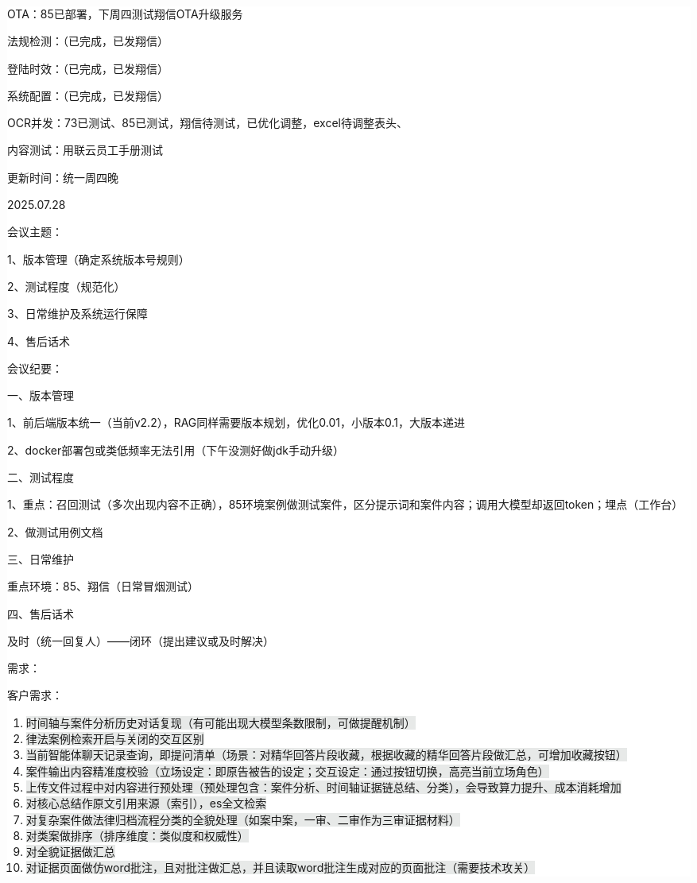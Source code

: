 

OTA：85已部署，下周四测试翔信OTA升级服务

法规检测：（已完成，已发翔信）

登陆时效：（已完成，已发翔信）

系统配置：（已完成，已发翔信）

OCR并发：73已测试、85已测试，翔信待测试，已优化调整，excel待调整表头、

内容测试：用联云员工手册测试

更新时间：统一周四晚





2025.07.28

会议主题：

1、版本管理（确定系统版本号规则）

2、测试程度（规范化）

3、日常维护及系统运行保障

4、售后话术



会议纪要：

一、版本管理

1、前后端版本统一（当前v2.2），RAG同样需要版本规划，优化0.01，小版本0.1，大版本递进

2、docker部署包或类低频率无法引用（下午没测好做jdk手动升级）

二、测试程度

1、重点：召回测试（多次出现内容不正确），85环境案例做测试案件，区分提示词和案件内容；调用大模型却返回token；埋点（工作台）

2、做测试用例文档

三、日常维护

重点环境：85、翔信（日常冒烟测试）

四、售后话术

及时（统一回复人）——闭环（提出建议或及时解决）









需求：

客户需求：

1. <font style="background-color:#E7E9E8;">时间轴与案件分析历史对话复现（有可能出现大模型条数限制，可做提醒机制）</font>
2. <font style="background-color:#E7E9E8;">律法案例检索开启与关闭的交互区别</font>
3. <font style="background-color:#E7E9E8;">当前智能体聊天记录查询，即提问清单（场景：对精华回答片段收藏，根据收藏的精华回答片段做汇总，可增加收藏按钮）</font>
4. <font style="background-color:#E7E9E8;">案件输出内容精准度校验（立场设定：即原告被告的设定；交互设定：通过按钮切换，高亮当前立场角色）</font>
5. <font style="background-color:#E7E9E8;">上传文件过程中对内容进行预处理（预处理包含：案件分析、时间轴证据链总结、分类），会导致算力提升、成本消耗增加</font>
6. <font style="background-color:#E7E9E8;">对核心总结作原文引用来源（索引），es全文检索</font>
7. <font style="background-color:#E7E9E8;">对复杂案件做法律归档流程分类的全貌处理（如案中案，一审、二审作为三审证据材料）</font>
8. <font style="background-color:#E7E9E8;">对类案做排序（排序维度：类似度和权威性）</font>
9. <font style="background-color:#E7E9E8;">对全貌证据做汇总</font>
10. <font style="background-color:#E7E9E8;">对证据页面做仿word批注，且对批注做汇总，并且读取word批注生成对应的页面批注（需要技术攻关）</font>
